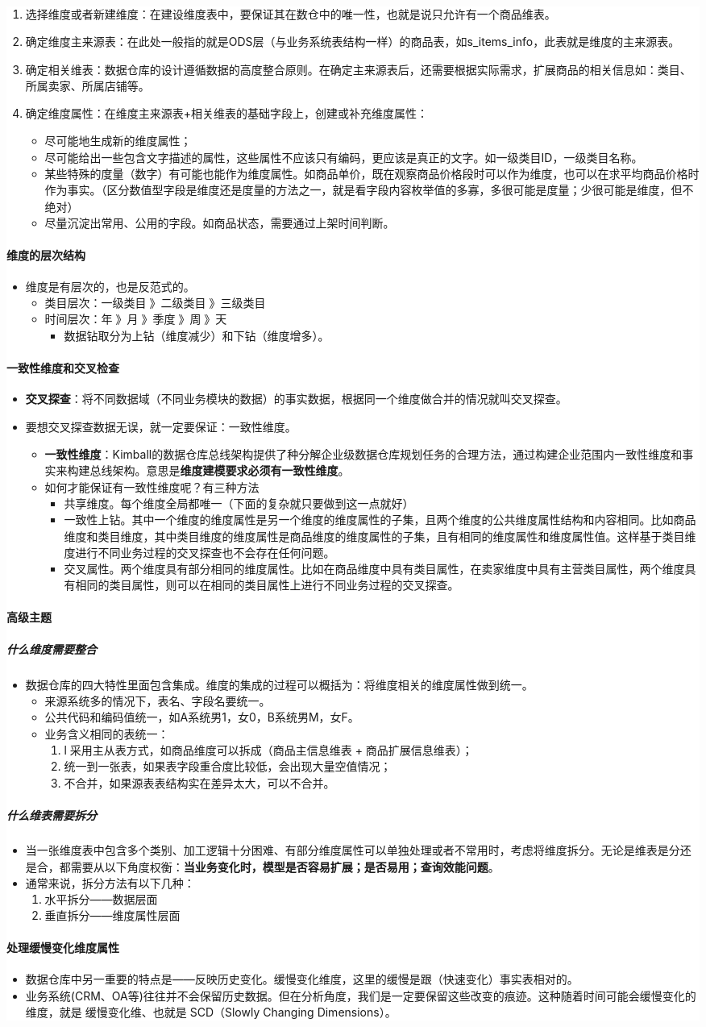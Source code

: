   1. 选择维度或者新建维度：在建设维度表中，要保证其在数仓中的唯一性，也就是说只允许有一个商品维表。

  2. 确定维度主来源表：在此处一般指的就是ODS层（与业务系统表结构一样）的商品表，如s_items_info，此表就是维度的主来源表。

  3. 确定相关维表：数据仓库的设计遵循数据的高度整合原则。在确定主来源表后，还需要根据实际需求，扩展商品的相关信息如：类目、所属卖家、所属店铺等。

  4. 确定维度属性：在维度主来源表+相关维表的基础字段上，创建或补充维度属性：
     - 尽可能地生成新的维度属性；
     - 尽可能给出一些包含文字描述的属性，这些属性不应该只有编码，更应该是真正的文字。如一级类目ID，一级类目名称。
     - 某些特殊的度量（数字）有可能也能作为维度属性。如商品单价，既在观察商品价格段时可以作为维度，也可以在求平均商品价格时作为事实。（区分数值型字段是维度还是度量的方法之一，就是看字段内容枚举值的多寡，多很可能是度量；少很可能是维度，但不绝对）
     - 尽量沉淀出常用、公用的字段。如商品状态，需要通过上架时间判断。

#### 维度的层次结构

- 维度是有层次的，也是反范式的。
  - 类目层次：一级类目 》二级类目 》三级类目
  - 时间层次：年 》月 》季度 》周 》天
    - 数据钻取分为上钻（维度减少）和下钻（维度增多）。

#### 一致性维度和交叉检查

- **交叉探查**：将不同数据域（不同业务模块的数据）的事实数据，根据同一个维度做合并的情况就叫交叉探查。

- 要想交叉探查数据无误，就一定要保证：一致性维度。
  - **一致性维度**：Kimball的数据仓库总线架构提供了种分解企业级数据仓库规划任务的合理方法，通过构建企业范围内一致性维度和事实来构建总线架构。意思是**维度建模要求必须有一致性维度**。
  - 如何才能保证有一致性维度呢？有三种方法
    - 共享维度。每个维度全局都唯一（下面的复杂就只要做到这一点就好）
    - 一致性上钻。其中一个维度的维度属性是另一个维度的维度属性的子集，且两个维度的公共维度属性结构和内容相同。比如商品维度和类目维度，其中类目维度的维度属性是商品维度的维度属性的子集，且有相同的维度属性和维度属性值。这样基于类目维度进行不同业务过程的交叉探查也不会存在任何问题。
    - 交叉属性。两个维度具有部分相同的维度属性。比如在商品维度中具有类目属性，在卖家维度中具有主营类目属性，两个维度具有相同的类目属性，则可以在相同的类目属性上进行不同业务过程的交叉探查。

#### 高级主题

##### 什么维度需要整合

- 数据仓库的四大特性里面包含集成。维度的集成的过程可以概括为：将维度相关的维度属性做到统一。
  - 来源系统多的情况下，表名、字段名要统一。
  - 公共代码和编码值统一，如A系统男1，女0，B系统男M，女F。
  - 业务含义相同的表统一：
    1. l 采用主从表方式，如商品维度可以拆成（商品主信息维表 + 商品扩展信息维表）；
    2. 统一到一张表，如果表字段重合度比较低，会出现大量空值情况；
    3. 不合并，如果源表表结构实在差异太大，可以不合并。

##### 什么维表需要拆分

- 当一张维度表中包含多个类别、加工逻辑十分困难、有部分维度属性可以单独处理或者不常用时，考虑将维度拆分。无论是维表是分还是合，都需要从以下角度权衡：**当业务变化时，模型是否容易扩展；是否易用；查询效能问题**。
- 通常来说，拆分方法有以下几种：
  1. 水平拆分——数据层面
  2. 垂直拆分——维度属性层面

#### 处理缓慢变化维度属性

- 数据仓库中另一重要的特点是——反映历史变化。缓慢变化维度，这里的缓慢是跟（快速变化）事实表相对的。
- 业务系统(CRM、OA等)往往并不会保留历史数据。但在分析角度，我们是一定要保留这些改变的痕迹。这种随着时间可能会缓慢变化的维度，就是 缓慢变化维、也就是 SCD（Slowly Changing Dimensions）。
